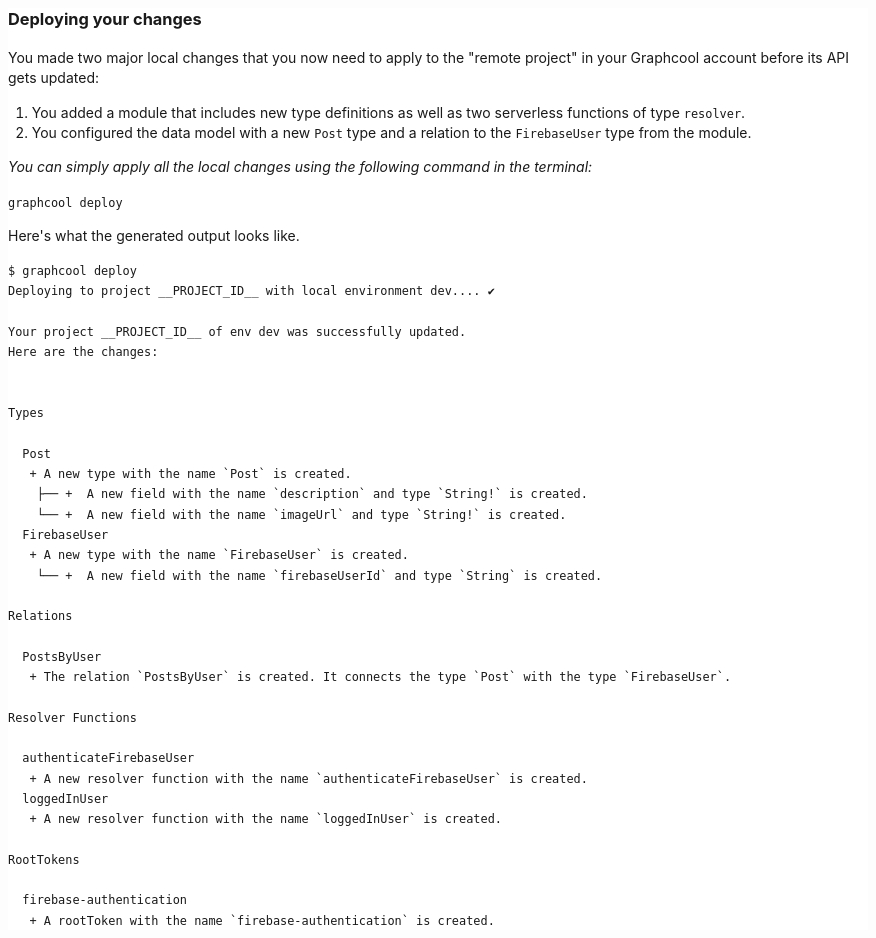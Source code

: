 
### Deploying your changes

You made two major local changes that you now need to apply to the "remote project" in your Graphcool account before its API gets updated:

1. You added a module that includes new type definitions as well as two serverless functions of type `resolver`.
2. You configured the data model with a new `Post` type and a relation to the `FirebaseUser` type from the module.

<Instruction>

*You can simply apply all the local changes using the following command in the terminal:*

```bash(path="graphcool")
graphcool deploy
```

</Instruction>

Here's what the generated output looks like. 

```(nocopy)
$ graphcool deploy
Deploying to project __PROJECT_ID__ with local environment dev.... ✔

Your project __PROJECT_ID__ of env dev was successfully updated.
Here are the changes:


Types

  Post
   + A new type with the name `Post` is created.
    ├── +  A new field with the name `description` and type `String!` is created.
    └── +  A new field with the name `imageUrl` and type `String!` is created.
  FirebaseUser
   + A new type with the name `FirebaseUser` is created.
    └── +  A new field with the name `firebaseUserId` and type `String` is created.

Relations

  PostsByUser
   + The relation `PostsByUser` is created. It connects the type `Post` with the type `FirebaseUser`.

Resolver Functions

  authenticateFirebaseUser
   + A new resolver function with the name `authenticateFirebaseUser` is created.
  loggedInUser
   + A new resolver function with the name `loggedInUser` is created.

RootTokens

  firebase-authentication
   + A rootToken with the name `firebase-authentication` is created.
```
